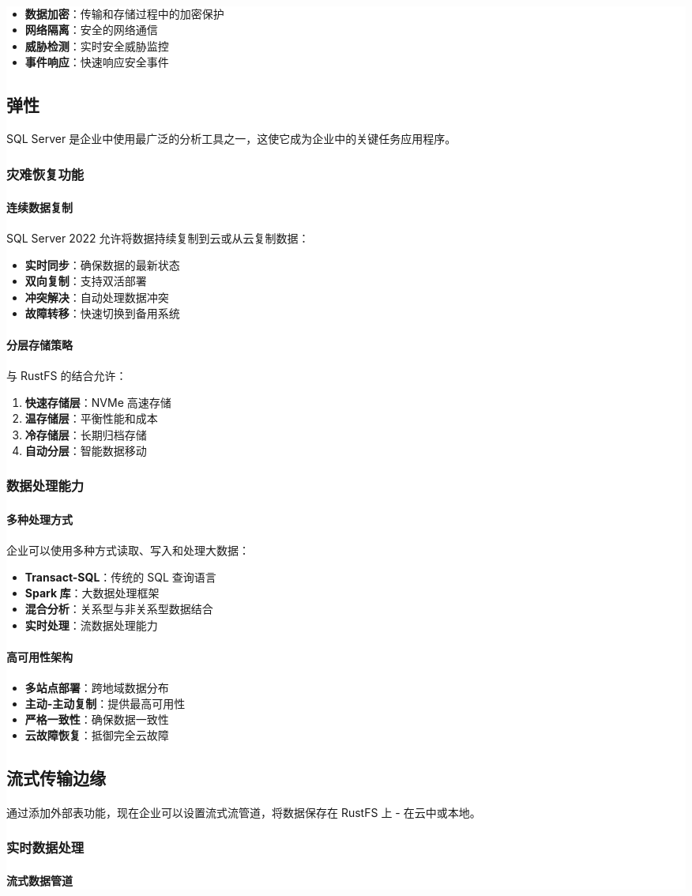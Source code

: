 - **数据加密**：传输和存储过程中的加密保护
- **网络隔离**：安全的网络通信
- **威胁检测**：实时安全威胁监控
- **事件响应**：快速响应安全事件

## 弹性

SQL Server 是企业中使用最广泛的分析工具之一，这使它成为企业中的关键任务应用程序。

### 灾难恢复功能

#### 连续数据复制

SQL Server 2022 允许将数据持续复制到云或从云复制数据：

- **实时同步**：确保数据的最新状态
- **双向复制**：支持双活部署
- **冲突解决**：自动处理数据冲突
- **故障转移**：快速切换到备用系统

#### 分层存储策略

与 RustFS 的结合允许：

1. **快速存储层**：NVMe 高速存储
2. **温存储层**：平衡性能和成本
3. **冷存储层**：长期归档存储
4. **自动分层**：智能数据移动

### 数据处理能力

#### 多种处理方式

企业可以使用多种方式读取、写入和处理大数据：

- **Transact-SQL**：传统的 SQL 查询语言
- **Spark 库**：大数据处理框架
- **混合分析**：关系型与非关系型数据结合
- **实时处理**：流数据处理能力

#### 高可用性架构

- **多站点部署**：跨地域数据分布
- **主动-主动复制**：提供最高可用性
- **严格一致性**：确保数据一致性
- **云故障恢复**：抵御完全云故障

## 流式传输边缘

通过添加外部表功能，现在企业可以设置流式流管道，将数据保存在 RustFS 上 - 在云中或本地。

### 实时数据处理

#### 流式数据管道
